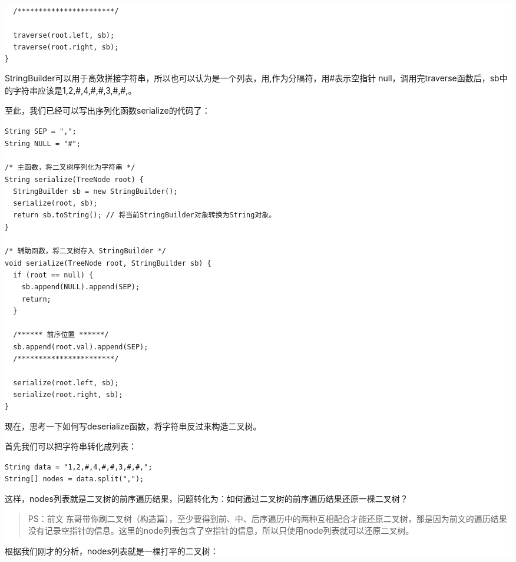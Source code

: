 ```
  /***********************/

  traverse(root.left, sb);
  traverse(root.right, sb);
}
```

StringBuilder可以用于高效拼接字符串，所以也可以认为是一个列表，用,作为分隔符，用#表示空指针 null，调用完traverse函数后，sb中的字符串应该是1,2,#,4,#,#,3,#,#,。

至此，我们已经可以写出序列化函数serialize的代码了：

```
String SEP = ",";
String NULL = "#";

/* 主函数，将二叉树序列化为字符串 */
String serialize(TreeNode root) {
  StringBuilder sb = new StringBuilder();
  serialize(root, sb);
  return sb.toString(); // 将当前StringBuilder对象转换为String对象。
}

/* 辅助函数，将二叉树存入 StringBuilder */
void serialize(TreeNode root, StringBuilder sb) {
  if (root == null) {
    sb.append(NULL).append(SEP);
    return;
  }

  /****** 前序位置 ******/
  sb.append(root.val).append(SEP);
  /***********************/

  serialize(root.left, sb);
  serialize(root.right, sb);
}
```

现在，思考一下如何写deserialize函数，将字符串反过来构造二叉树。

首先我们可以把字符串转化成列表：

```
String data = "1,2,#,4,#,#,3,#,#,";
String[] nodes = data.split(",");
```

这样，nodes列表就是二叉树的前序遍历结果，问题转化为：如何通过二叉树的前序遍历结果还原一棵二叉树？

> PS：前文 东哥带你刷二叉树（构造篇），至少要得到前、中、后序遍历中的两种互相配合才能还原二叉树，那是因为前文的遍历结果没有记录空指针的信息。这里的node列表包含了空指针的信息，所以只使用node列表就可以还原二叉树。

根据我们刚才的分析，nodes列表就是一棵打平的二叉树：
